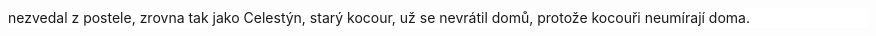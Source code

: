 nezvedal z postele, zrovna tak jako Celestýn, starý kocour, už se nevrátil domů, protože kocouři neumírají doma.

</section>
